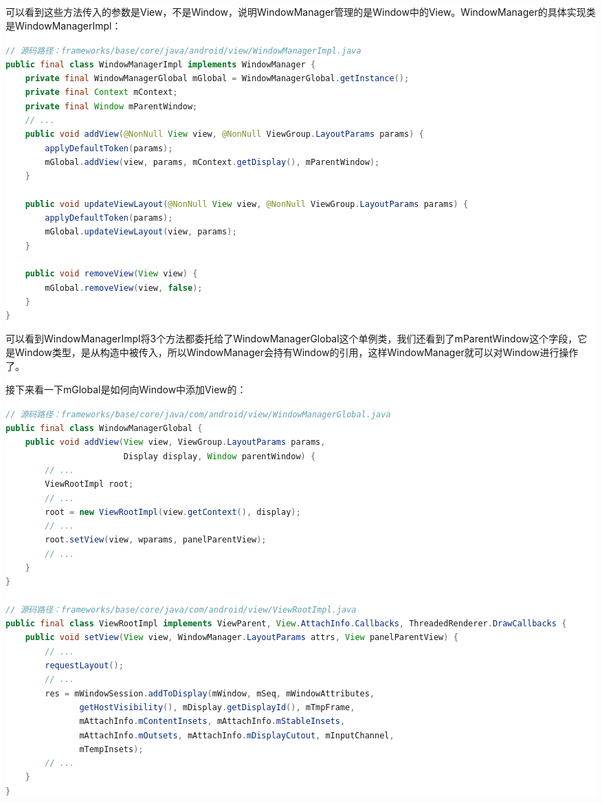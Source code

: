 可以看到这些方法传入的参数是View，不是Window，说明WindowManager管理的是Window中的View。WindowManager的具体实现类是WindowManagerImpl：

```java
// 源码路径：frameworks/base/core/java/android/view/WindowManagerImpl.java
public final class WindowManagerImpl implements WindowManager {
    private final WindowManagerGlobal mGlobal = WindowManagerGlobal.getInstance();
    private final Context mContext;
    private final Window mParentWindow;
    // ...
    public void addView(@NonNull View view, @NonNull ViewGroup.LayoutParams params) {
        applyDefaultToken(params);
        mGlobal.addView(view, params, mContext.getDisplay(), mParentWindow);
    }
    
    public void updateViewLayout(@NonNull View view, @NonNull ViewGroup.LayoutParams params) {
        applyDefaultToken(params);
        mGlobal.updateViewLayout(view, params);
    }
    
    public void removeView(View view) {
        mGlobal.removeView(view, false);
    }
}
```

可以看到WindowManagerImpl将3个方法都委托给了WindowManagerGlobal这个单例类，我们还看到了mParentWindow这个字段，它是Window类型，是从构造中被传入，所以WindowManager会持有Window的引用，这样WindowManager就可以对Window进行操作了。

接下来看一下mGlobal是如何向Window中添加View的：

```java
// 源码路径：frameworks/base/core/java/com/android/view/WindowManagerGlobal.java
public final class WindowManagerGlobal {
    public void addView(View view, ViewGroup.LayoutParams params,
                        Display display, Window parentWindow) {
        // ...
        ViewRootImpl root;
        // ...
        root = new ViewRootImpl(view.getContext(), display);
        // ...
        root.setView(view, wparams, panelParentView);
        // ...
    }
}

// 源码路径：frameworks/base/core/java/com/android/view/ViewRootImpl.java
public final class ViewRootImpl implements ViewParent, View.AttachInfo.Callbacks, ThreadedRenderer.DrawCallbacks {
    public void setView(View view, WindowManager.LayoutParams attrs, View panelParentView) {
        // ...
        requestLayout(); 
        // ...
        res = mWindowSession.addToDisplay(mWindow, mSeq, mWindowAttributes,
               getHostVisibility(), mDisplay.getDisplayId(), mTmpFrame,
               mAttachInfo.mContentInsets, mAttachInfo.mStableInsets,
               mAttachInfo.mOutsets, mAttachInfo.mDisplayCutout, mInputChannel,
               mTempInsets);
        // ...
    }
}
```
